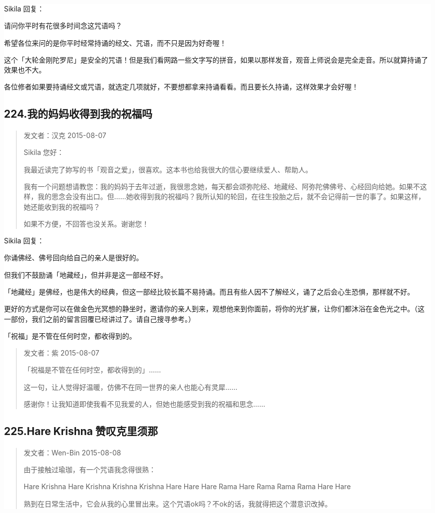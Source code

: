 Sikila 回复：

请问你平时有花很多时间念这咒语吗？

希望各位来问的是你平时经常持诵的经文、咒语，而不只是因为好奇喔！

这个「大轮金刚陀罗尼」是安全的咒语！但是我们看网路一些文字写的拼音，如果以那样发音，观音上师说会是完全走音。所以就算持诵了效果也不大。

各位修者如果要持诵经文或咒语，就选定几项就好，不要想都拿来持诵看看。而且要长久持诵，这样效果才会好喔！

## 224.我的妈妈收得到我的祝福吗

> 发文者：汉克 2015-08-07
>
> Sikila 您好：
>
> 我最近读完了妳写的书「观音之爱」，很喜欢。这本书也给我很大的信心要继续爱人、帮助人。
>
> 我有一个问题想请教您：我的妈妈于去年过逝，我很思念她，每天都会颂弥陀经、地藏经、阿弥陀佛佛号、心经回向给她。如果不这样，我的思念会没有出口。但……她收得到我的祝福吗？我所认知的轮回，在往生投胎之后，就不会记得前一世的事了。如果这样，她还能收到我的祝福吗？
>
> 如果不方便，不回答也没关系。谢谢您！
>

Sikila 回复：

你诵佛经、佛号回向给自己的亲人是很好的。

但我们不鼓励诵「地藏经」，但并非是这一部经不好。

「地藏经」是佛经，也是伟大的经典，但这一部经比较长篇不易持诵。而且有些人因不了解经义，诵了之后会心生恐惧，那样就不好。

更好的方式是你可以在做金色光冥想的静坐时，邀请你的亲人到来，观想他来到你面前，将你的光扩展，让你们都沐浴在金色光之中。（这一部份，我们之前的留言回覆已经讲过了。请自己搜寻参考。）

「祝福」是不管在任何时空，都收得到的。

> 发文者：紫 2015-08-07
>
> 「祝福是不管在任何时空，都收得到的」……
>
> 这一句，让人觉得好温暖，仿佛不在同一世界的亲人也能心有灵犀……
>
> 感谢你！让我知道即使我看不见我爱的人，但她也能感受到我的祝福和思念……
>

## 225.Hare Krishna 赞叹克里须那

> 发文者：Wen-Bin 2015-08-08
>
> 由于接触过瑜珈，有一个咒语我念得很熟：
>
> Hare Krishna Hare Krishna Krishna Krishna Hare Hare Hare Rama Hare Rama Rama Rama Hare Hare
>
> 熟到在日常生活中，它会从我的心里冒出来。这个咒语ok吗？不ok的话，我就得把这个潜意识改掉。
>
